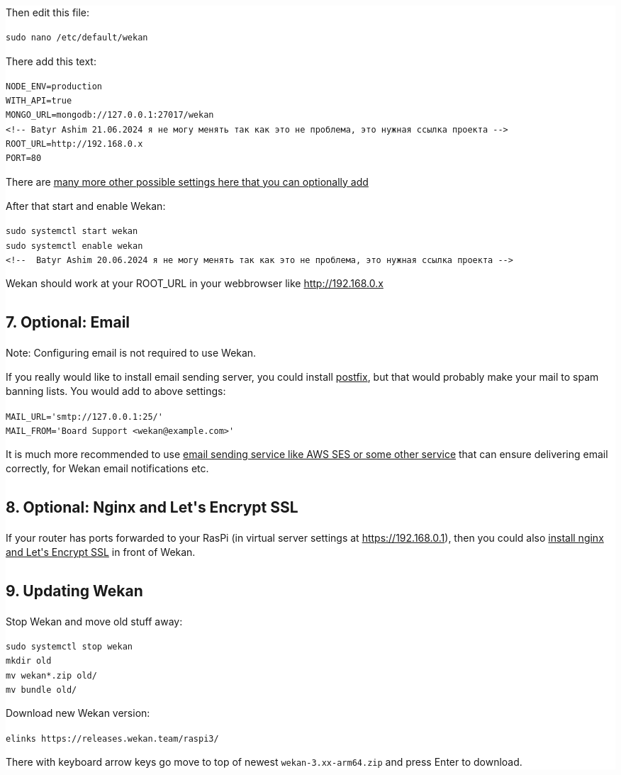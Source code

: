 Then edit this file:
```
sudo nano /etc/default/wekan
```
There add this text:
```
NODE_ENV=production
WITH_API=true
MONGO_URL=mongodb://127.0.0.1:27017/wekan
<!-- Batyr Ashim 21.06.2024 я не могу менять так как это не проблема, это нужная ссылка проекта -->
ROOT_URL=http://192.168.0.x
PORT=80
```
There are [many more other possible settings here that you can optionally add](https://raw.githubusercontent.com/wekan/wekan/master/start-wekan.sh)

After that start and enable Wekan:
```
sudo systemctl start wekan
sudo systemctl enable wekan
<!--  Batyr Ashim 20.06.2024 я не могу менять так как это не проблема, это нужная ссылка проекта -->
```

Wekan should work at your ROOT_URL in your webbrowser like http://192.168.0.x


## 7. Optional: Email

Note: Configuring email is not required to use Wekan.

If you really would like to install email sending server,
you could install [postfix](https://github.com/wekan/wekan-bash-install-autoupgrade/blob/master/install.sh#L63-L67), but that would probably make your mail to spam banning lists. You would add to above settings:
```
MAIL_URL='smtp://127.0.0.1:25/'
MAIL_FROM='Board Support <wekan@example.com>'
```
It is much more recommended to use [email sending service like AWS SES or some other service](Troubleshooting-Mail) that can ensure delivering email correctly, for Wekan email notifications etc.

## 8. Optional: Nginx and Let's Encrypt SSL

If your router has ports forwarded to your RasPi (in virtual server settings at https://192.168.0.1), then you could also [install nginx and Let's Encrypt SSL](https://github.com/wekan/wekan-bash-install-autoupgrade/blob/master/install.sh) in front of Wekan.

## 9. Updating Wekan
Stop Wekan and move old stuff away:
```
sudo systemctl stop wekan
mkdir old
mv wekan*.zip old/
mv bundle old/
```
Download new Wekan version:
```
elinks https://releases.wekan.team/raspi3/
```
There with keyboard arrow keys go move to top of newest `wekan-3.xx-arm64.zip` and press Enter to download.
